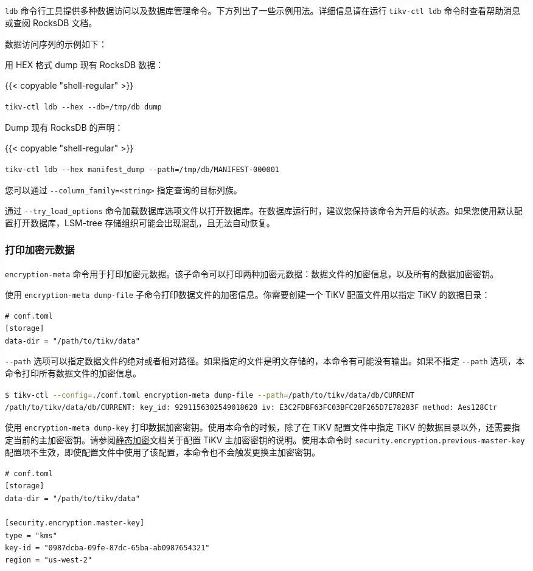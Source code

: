 `ldb` 命令行工具提供多种数据访问以及数据库管理命令。下方列出了一些示例用法。详细信息请在运行 `tikv-ctl ldb` 命令时查看帮助消息或查阅 RocksDB 文档。

数据访问序列的示例如下：

用 HEX 格式 dump 现有 RocksDB 数据：

{{< copyable "shell-regular" >}}

```shell
tikv-ctl ldb --hex --db=/tmp/db dump
```

Dump 现有 RocksDB 的声明：

{{< copyable "shell-regular" >}}

```shell
tikv-ctl ldb --hex manifest_dump --path=/tmp/db/MANIFEST-000001
```

您可以通过 `--column_family=<string>` 指定查询的目标列族。

通过 `--try_load_options` 命令加载数据库选项文件以打开数据库。在数据库运行时，建议您保持该命令为开启的状态。如果您使用默认配置打开数据库，LSM-tree 存储组织可能会出现混乱，且无法自动恢复。

### 打印加密元数据

`encryption-meta` 命令用于打印加密元数据。该子命令可以打印两种加密元数据：数据文件的加密信息，以及所有的数据加密密钥。

使用 `encryption-meta dump-file` 子命令打印数据文件的加密信息。你需要创建一个 TiKV 配置文件用以指定 TiKV 的数据目录：

```
# conf.toml
[storage]
data-dir = "/path/to/tikv/data"
```

`--path` 选项可以指定数据文件的绝对或者相对路径。如果指定的文件是明文存储的，本命令有可能没有输出。如果不指定 `--path` 选项，本命令打印所有数据文件的加密信息。

```bash
$ tikv-ctl --config=./conf.toml encryption-meta dump-file --path=/path/to/tikv/data/db/CURRENT
/path/to/tikv/data/db/CURRENT: key_id: 9291156302549018620 iv: E3C2FDBF63FC03BFC28F265D7E78283F method: Aes128Ctr
```

使用 `encryption-meta dump-key` 打印数据加密密钥。使用本命令的时候，除了在 TiKV 配置文件中指定 TiKV 的数据目录以外，还需要指定当前的主加密密钥。请参阅[静态加密](https://docs.pingcap.com/tidb/v4.0/encryption-at-rest)文档关于配置 TiKV 主加密密钥的说明。使用本命令时 `security.encryption.previous-master-key` 配置项不生效，即使配置文件中使用了该配置，本命令也不会触发更换主加密密钥。

```
# conf.toml
[storage]
data-dir = "/path/to/tikv/data"

[security.encryption.master-key]
type = "kms"
key-id = "0987dcba-09fe-87dc-65ba-ab0987654321"
region = "us-west-2"
```

